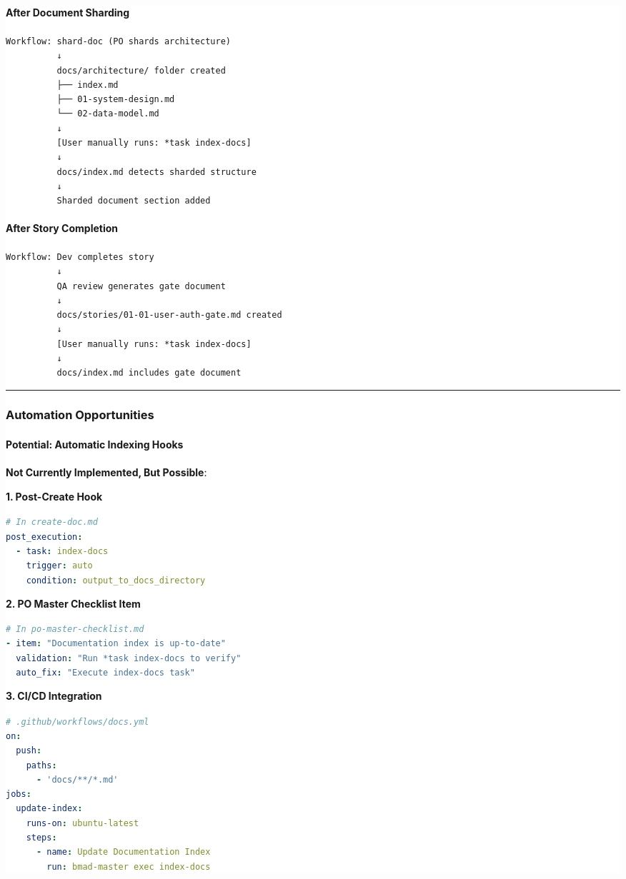 #### After Document Sharding
```
Workflow: shard-doc (PO shards architecture)
          ↓
          docs/architecture/ folder created
          ├── index.md
          ├── 01-system-design.md
          └── 02-data-model.md
          ↓
          [User manually runs: *task index-docs]
          ↓
          docs/index.md detects sharded structure
          ↓
          Sharded document section added
```

#### After Story Completion
```
Workflow: Dev completes story
          ↓
          QA review generates gate document
          ↓
          docs/stories/01-01-user-auth-gate.md created
          ↓
          [User manually runs: *task index-docs]
          ↓
          docs/index.md includes gate document
```

---

### Automation Opportunities

#### Potential: Automatic Indexing Hooks
**Not Currently Implemented, But Possible**:

**1. Post-Create Hook**
```yaml
# In create-doc.md
post_execution:
  - task: index-docs
    trigger: auto
    condition: output_to_docs_directory
```

**2. PO Master Checklist Item**
```yaml
# In po-master-checklist.md
- item: "Documentation index is up-to-date"
  validation: "Run *task index-docs to verify"
  auto_fix: "Execute index-docs task"
```

**3. CI/CD Integration**
```yaml
# .github/workflows/docs.yml
on:
  push:
    paths:
      - 'docs/**/*.md'
jobs:
  update-index:
    runs-on: ubuntu-latest
    steps:
      - name: Update Documentation Index
        run: bmad-master exec index-docs
```
